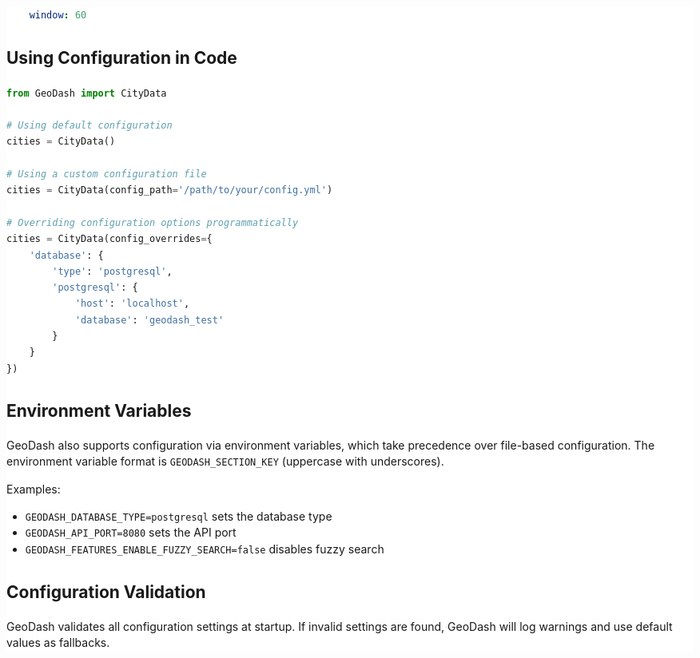 ```yaml
    window: 60
```

## Using Configuration in Code

```python
from GeoDash import CityData

# Using default configuration
cities = CityData()

# Using a custom configuration file
cities = CityData(config_path='/path/to/your/config.yml')

# Overriding configuration options programmatically
cities = CityData(config_overrides={
    'database': {
        'type': 'postgresql',
        'postgresql': {
            'host': 'localhost',
            'database': 'geodash_test'
        }
    }
})
```

## Environment Variables

GeoDash also supports configuration via environment variables, which take precedence over file-based configuration. The environment variable format is `GEODASH_SECTION_KEY` (uppercase with underscores).

Examples:

- `GEODASH_DATABASE_TYPE=postgresql` sets the database type
- `GEODASH_API_PORT=8080` sets the API port
- `GEODASH_FEATURES_ENABLE_FUZZY_SEARCH=false` disables fuzzy search

## Configuration Validation

GeoDash validates all configuration settings at startup. If invalid settings are found, GeoDash will log warnings and use default values as fallbacks. 
